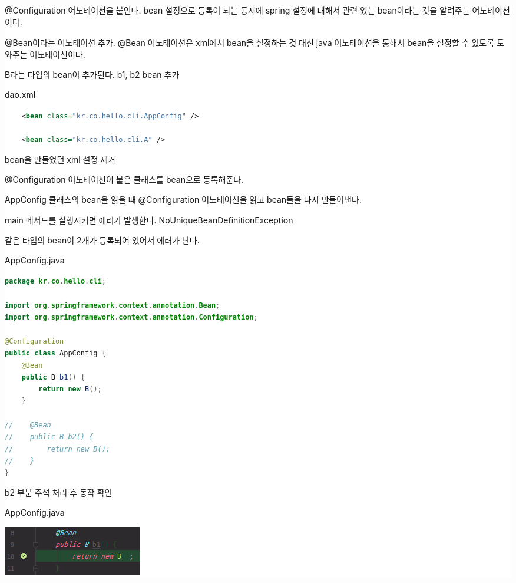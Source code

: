 @Configuration 어노테이션을 붙인다. bean 설정으로 등록이 되는 동시에 spring 설정에 대해서 관련 있는 bean이라는 것을 알려주는 어노테이션이다.

@Bean이라는 어노테이션 추가. @Bean 어노테이션은 xml에서 bean을 설정하는 것 대신 java 어노테이션을 통해서 bean을 설정할 수 있도록 도와주는 어노테이션이다.

B라는 타입의 bean이 추가된다. b1, b2 bean 추가



dao.xml

```xml
    <bean class="kr.co.hello.cli.AppConfig" />

    <bean class="kr.co.hello.cli.A" />
```

bean을 만들었던 xml 설정 제거

@Configuration 어노테이션이 붙은 클래스를 bean으로 등록해준다.

AppConfig 클래스의 bean을 읽을 때 @Configuration 어노테이션을 읽고 bean들을 다시 만들어낸다.



main 메서드를 실행시키면 에러가 발생한다. NoUniqueBeanDefinitionException

같은 타입의 bean이 2개가 등록되어 있어서 에러가 난다.



AppConfig.java

```java
package kr.co.hello.cli;

import org.springframework.context.annotation.Bean;
import org.springframework.context.annotation.Configuration;

@Configuration
public class AppConfig {
    @Bean
    public B b1() {
        return new B();
    }

//    @Bean
//    public B b2() {
//        return new B();
//    }
}
```

b2 부분 주석 처리 후 동작 확인



AppConfig.java

![image-20200318103548953](images/image-20200318103548953.png)
